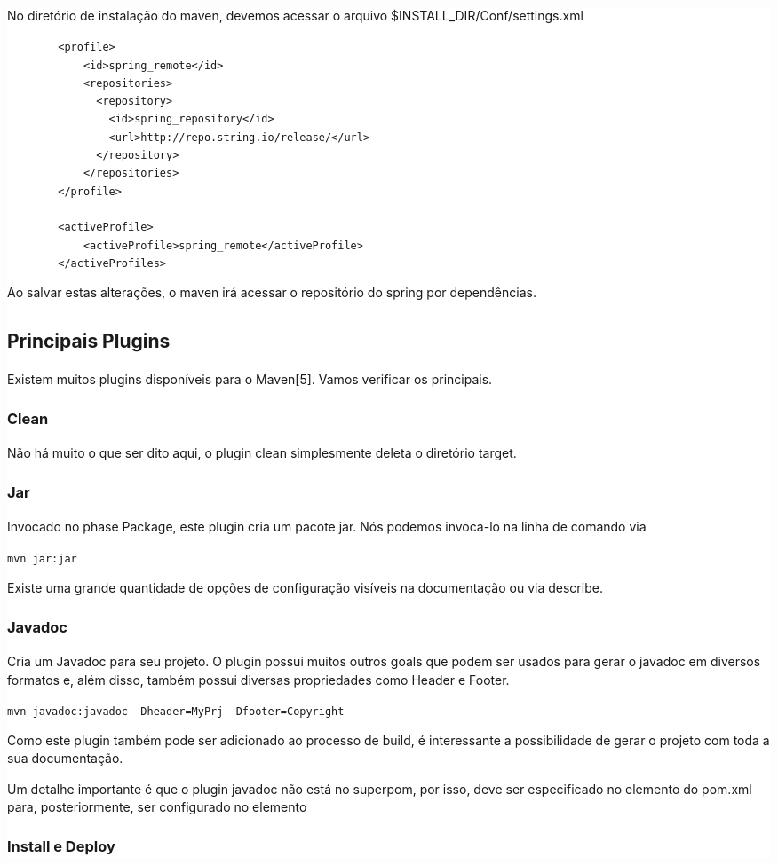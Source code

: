 No diretório de instalação do maven, devemos acessar o arquivo $INSTALL\_DIR/Conf/settings.xml

```markup
        <profile>
            <id>spring_remote</id>
            <repositories>
              <repository>
                <id>spring_repository</id>
                <url>http://repo.string.io/release/</url>
              </repository>
            </repositories>
        </profile>

        <activeProfile>
            <activeProfile>spring_remote</activeProfile>
        </activeProfiles>
```

Ao salvar estas alterações, o maven irá acessar o repositório do spring por dependências.

## Principais Plugins

Existem muitos plugins disponíveis para o Maven\[5\]. Vamos verificar os principais.

### Clean

Não há muito o que ser dito aqui, o plugin clean simplesmente deleta o diretório target.

### Jar

Invocado no phase Package, este plugin cria um pacote jar. Nós podemos invoca-lo na linha de comando via

```text
mvn jar:jar
```

Existe uma grande quantidade de opções de configuração visíveis na documentação ou via describe.

### Javadoc

Cria um Javadoc para seu projeto. O plugin possui muitos outros goals que podem ser usados para gerar o javadoc em diversos formatos e, além disso, também possui diversas propriedades como Header e Footer.

```text
mvn javadoc:javadoc -Dheader=MyPrj -Dfooter=Copyright
```

Como este plugin também pode ser adicionado ao processo de build, é interessante a possibilidade de gerar o projeto com toda a sua documentação.

Um detalhe importante é que o plugin javadoc não está no superpom, por isso, deve ser especificado no elemento  do pom.xml para, posteriormente, ser configurado no elemento 

### Install e Deploy
